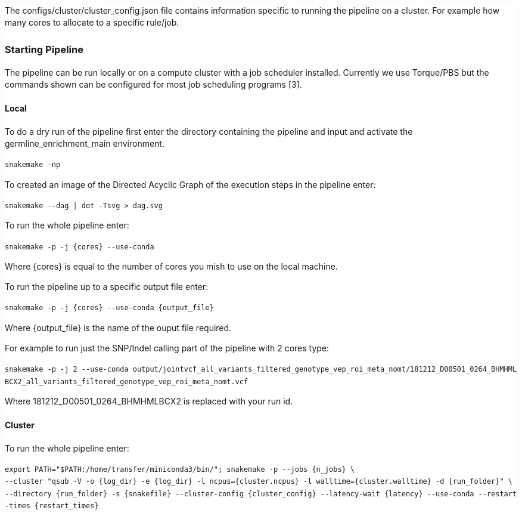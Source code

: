 The configs/cluster/cluster_config.json file contains information specific to running the pipeline on a cluster. For example how many cores to allocate to a specific rule/job.

### Starting Pipeline

The pipeline can be run locally or on a compute cluster with a job scheduler installed. Currently we use Torque/PBS but the commands shown can be configured for most job scheduling programs [3].

#### Local

To do a dry run of the pipeline first enter the directory containing the pipeline and input and activate the germline\_enrichment\_main environment.

```
snakemake -np

```

To created an image of the Directed Acyclic Graph of the execution steps in the pipeline enter:

```
snakemake --dag | dot -Tsvg > dag.svg

```

To run the whole pipeline enter: 

```
snakemake -p -j {cores} --use-conda

```

Where {cores} is equal to the number of cores you mish to use on the local machine.

To run the pipeline up to a specific output file enter:

```
snakemake -p -j {cores} --use-conda {output_file} 

```
Where {output_file} is the name of the ouput file required.

For example to run just the SNP/Indel calling part of the pipeline with 2 cores type:

```
snakemake -p -j 2 --use-conda output/jointvcf_all_variants_filtered_genotype_vep_roi_meta_nomt/181212_D00501_0264_BHMHMLBCX2_all_variants_filtered_genotype_vep_roi_meta_nomt.vcf

```
Where 181212\_D00501\_0264\_BHMHMLBCX2 is replaced with your run id.

#### Cluster

To run the whole pipeline enter:

```
export PATH="$PATH:/home/transfer/miniconda3/bin/"; snakemake -p --jobs {n_jobs} \
--cluster "qsub -V -o {log_dir} -e {log_dir} -l ncpus={cluster.ncpus} -l walltime={cluster.walltime} -d {run_folder}" \
--directory {run_folder} -s {snakefile} --cluster-config {cluster_config} --latency-wait {latency} --use-conda --restart-times {restart_times}

```
